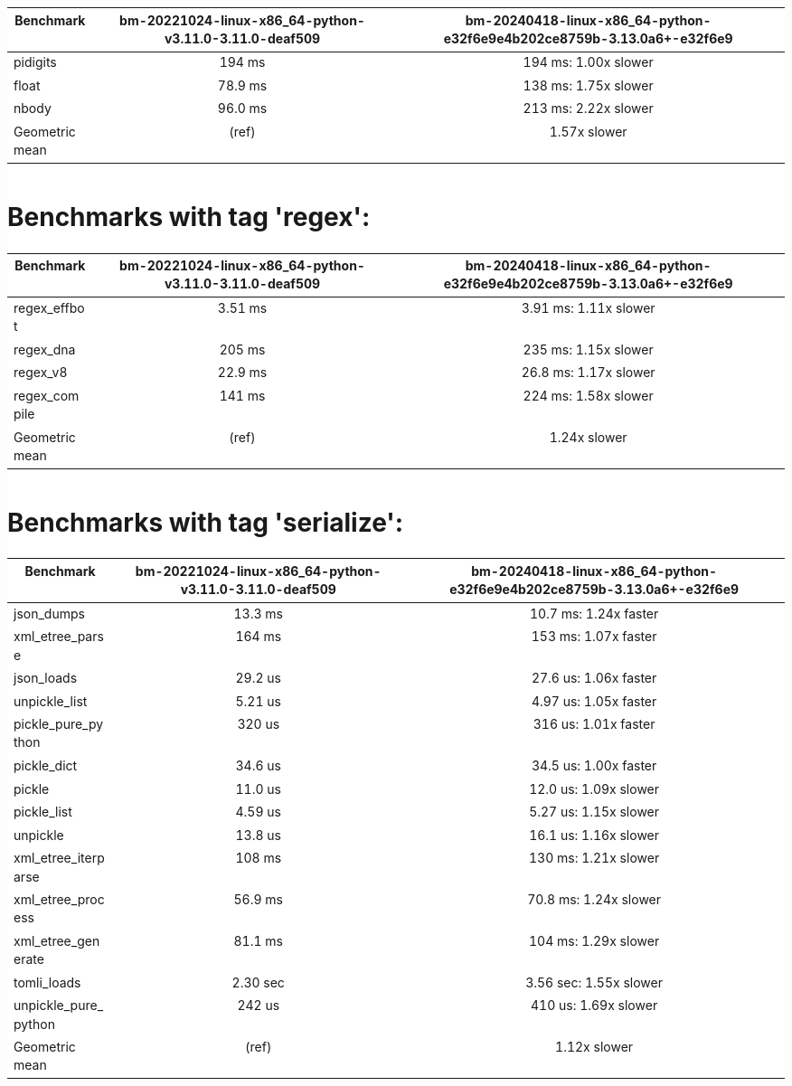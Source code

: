 | Benchmark      | bm-20221024-linux-x86_64-python-v3.11.0-3.11.0-deaf509 | bm-20240418-linux-x86_64-python-e32f6e9e4b202ce8759b-3.13.0a6+-e32f6e9 |
|----------------|:------------------------------------------------------:|:----------------------------------------------------------------------:|
| pidigits       | 194 ms                                                 | 194 ms: 1.00x slower                                                   |
| float          | 78.9 ms                                                | 138 ms: 1.75x slower                                                   |
| nbody          | 96.0 ms                                                | 213 ms: 2.22x slower                                                   |
| Geometric mean | (ref)                                                  | 1.57x slower                                                           |

Benchmarks with tag 'regex':
============================

| Benchmark      | bm-20221024-linux-x86_64-python-v3.11.0-3.11.0-deaf509 | bm-20240418-linux-x86_64-python-e32f6e9e4b202ce8759b-3.13.0a6+-e32f6e9 |
|----------------|:------------------------------------------------------:|:----------------------------------------------------------------------:|
| regex_effbot   | 3.51 ms                                                | 3.91 ms: 1.11x slower                                                  |
| regex_dna      | 205 ms                                                 | 235 ms: 1.15x slower                                                   |
| regex_v8       | 22.9 ms                                                | 26.8 ms: 1.17x slower                                                  |
| regex_compile  | 141 ms                                                 | 224 ms: 1.58x slower                                                   |
| Geometric mean | (ref)                                                  | 1.24x slower                                                           |

Benchmarks with tag 'serialize':
================================

| Benchmark            | bm-20221024-linux-x86_64-python-v3.11.0-3.11.0-deaf509 | bm-20240418-linux-x86_64-python-e32f6e9e4b202ce8759b-3.13.0a6+-e32f6e9 |
|----------------------|:------------------------------------------------------:|:----------------------------------------------------------------------:|
| json_dumps           | 13.3 ms                                                | 10.7 ms: 1.24x faster                                                  |
| xml_etree_parse      | 164 ms                                                 | 153 ms: 1.07x faster                                                   |
| json_loads           | 29.2 us                                                | 27.6 us: 1.06x faster                                                  |
| unpickle_list        | 5.21 us                                                | 4.97 us: 1.05x faster                                                  |
| pickle_pure_python   | 320 us                                                 | 316 us: 1.01x faster                                                   |
| pickle_dict          | 34.6 us                                                | 34.5 us: 1.00x faster                                                  |
| pickle               | 11.0 us                                                | 12.0 us: 1.09x slower                                                  |
| pickle_list          | 4.59 us                                                | 5.27 us: 1.15x slower                                                  |
| unpickle             | 13.8 us                                                | 16.1 us: 1.16x slower                                                  |
| xml_etree_iterparse  | 108 ms                                                 | 130 ms: 1.21x slower                                                   |
| xml_etree_process    | 56.9 ms                                                | 70.8 ms: 1.24x slower                                                  |
| xml_etree_generate   | 81.1 ms                                                | 104 ms: 1.29x slower                                                   |
| tomli_loads          | 2.30 sec                                               | 3.56 sec: 1.55x slower                                                 |
| unpickle_pure_python | 242 us                                                 | 410 us: 1.69x slower                                                   |
| Geometric mean       | (ref)                                                  | 1.12x slower                                                           |
